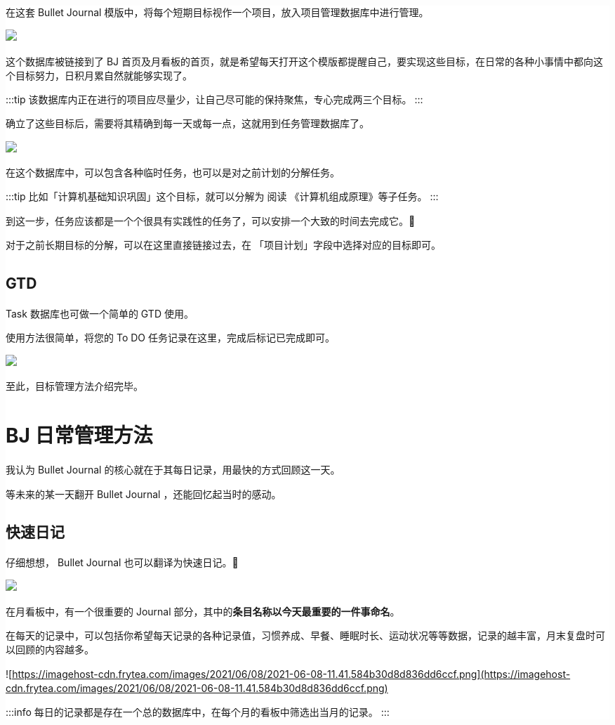 在这套 Bullet Journal 模版中，将每个短期目标视作一个项目，放入项目管理数据库中进行管理。

![](https://imagehost-cdn.frytea.com/images/2021/09/20/2021-09-20-9.41.087152148d799b16b7.png)

这个数据库被链接到了 BJ 首页及月看板的首页，就是希望每天打开这个模版都提醒自己，要实现这些目标，在日常的各种小事情中都向这个目标努力，日积月累自然就能够实现了。

:::tip
该数据库内正在进行的项目应尽量少，让自己尽可能的保持聚焦，专心完成两三个目标。
:::

确立了这些目标后，需要将其精确到每一天或每一点，这就用到任务管理数据库了。

![](https://imagehost-cdn.frytea.com/images/2021/09/20/2021-09-20-9.45.1018d857512f30861a.png)

在这个数据库中，可以包含各种临时任务，也可以是对之前计划的分解任务。

:::tip
比如「计算机基础知识巩固」这个目标，就可以分解为 阅读 《计算机组成原理》等子任务。
:::

到这一步，任务应该都是一个个很具有实践性的任务了，可以安排一个大致的时间去完成它。

对于之前长期目标的分解，可以在这里直接链接过去，在 「项目计划」字段中选择对应的目标即可。

## GTD

Task 数据库也可做一个简单的 GTD 使用。

使用方法很简单，将您的 To DO 任务记录在这里，完成后标记已完成即可。

![](https://imagehost-cdn.frytea.com/images/2021/09/20/2021-09-20-9.50.38e618f845cf8521d9.png)

至此，目标管理方法介绍完毕。

# BJ 日常管理方法

我认为 Bullet Journal 的核心就在于其每日记录，用最快的方式回顾这一天。

等未来的某一天翻开 Bullet Journal ，还能回忆起当时的感动。

## 快速日记

仔细想想， Bullet Journal 也可以翻译为快速日记。

![](https://imagehost-cdn.frytea.com/images/2021/09/20/2021-09-20-9.53.4108394669747b667d.png)

在月看板中，有一个很重要的 Journal 部分，其中的**条目名称以今天最重要的一件事命名**。

在每天的记录中，可以包括你希望每天记录的各种记录值，习惯养成、早餐、睡眠时长、运动状况等等数据，记录的越丰富，月末复盘时可以回顾的内容越多。

![https://imagehost-cdn.frytea.com/images/2021/06/08/2021-06-08-11.41.584b30d8d836dd6ccf.png](https://imagehost-cdn.frytea.com/images/2021/06/08/2021-06-08-11.41.584b30d8d836dd6ccf.png)

:::info
每日的记录都是存在一个总的数据库中，在每个月的看板中筛选出当月的记录。
:::
